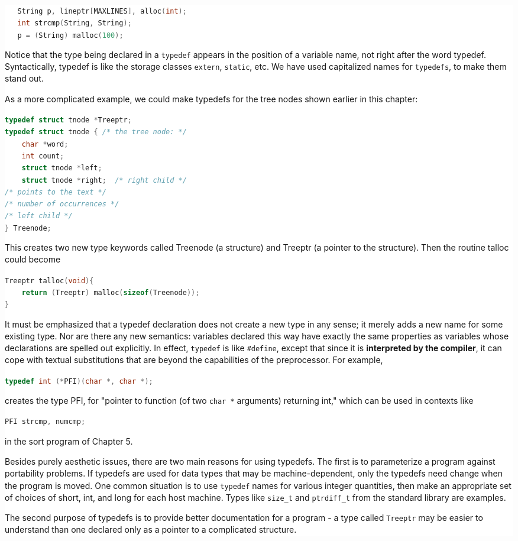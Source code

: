 ```c
   String p, lineptr[MAXLINES], alloc(int);
   int strcmp(String, String);
   p = (String) malloc(100);
```
Notice that the type being declared in a `typedef` appears in the position of a variable name, not right after the word typedef. Syntactically, typedef is like the storage classes `extern`, `static`, etc. We have used capitalized names for `typedefs`, to make them stand out.

As a more complicated example, we could make typedefs for the tree nodes shown earlier in this chapter:

```c
typedef struct tnode *Treeptr;
typedef struct tnode { /* the tree node: */
    char *word;
    int count;
    struct tnode *left;
    struct tnode *right;  /* right child */
/* points to the text */
/* number of occurrences */
/* left child */
} Treenode;
```
This creates two new type keywords called Treenode (a structure) and Treeptr (a pointer to the structure). Then the routine talloc could become  
```c
Treeptr talloc(void){
    return (Treeptr) malloc(sizeof(Treenode));
}
```
It must be emphasized that a typedef declaration does not create a new type in any sense; it merely adds a new name for some existing type. Nor are there any new semantics: variables declared this way have exactly the same properties as variables whose declarations are spelled out explicitly. In effect, `typedef` is like `#define`, except that since it is **interpreted by the compiler**, it can cope with textual substitutions that are beyond the capabilities of the preprocessor. For example,
```c
typedef int (*PFI)(char *, char *);
```
creates the type PFI, for "pointer to function (of two `char *` arguments) returning int," which can be used in contexts like

```c
PFI strcmp, numcmp;
```
in the sort program of Chapter 5.

Besides purely aesthetic issues, there are two main reasons for using typedefs. The first is to parameterize a program against portability problems. If typedefs are used for data types that may be machine-dependent, only the typedefs need change when the program is moved. One common situation is to use `typedef` names for various integer quantities, then make an appropriate set of choices of short, int, and long for each host machine. Types like `size_t` and `ptrdiff_t` from the standard library are examples.

The second purpose of typedefs is to provide better documentation for a program - a type called `Treeptr` may be easier to understand than one declared only as a pointer to a complicated structure.
